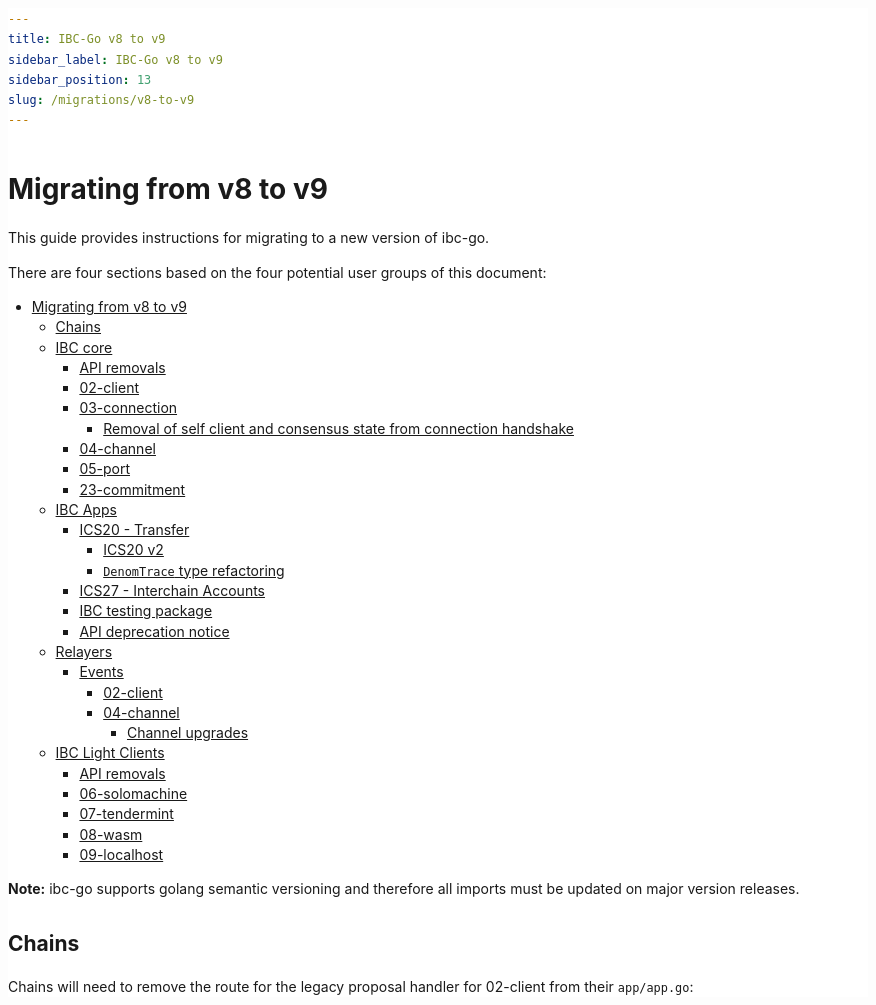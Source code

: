 ```yaml
---
title: IBC-Go v8 to v9
sidebar_label: IBC-Go v8 to v9
sidebar_position: 13
slug: /migrations/v8-to-v9
---
```


# Migrating from v8 to v9

This guide provides instructions for migrating to a new version of ibc-go.

There are four sections based on the four potential user groups of this document:

- [Migrating from v8 to v9](#migrating-from-v8-to-v9)
    - [Chains](#chains)
    - [IBC core](#ibc-core)
        - [API removals](#api-removals)
        - [02-client](#02-client)
        - [03-connection](#03-connection)
            - [Removal of self client and consensus state from connection handshake](#removal-of-self-client-and-consensus-state-from-connection-handshake)
        - [04-channel](#04-channel)
        - [05-port](#05-port)
        - [23-commitment](#23-commitment)
    - [IBC Apps](#ibc-apps)
        - [ICS20 - Transfer](#ics20---transfer)
            - [ICS20 v2](#ics20-v2)
            - [`DenomTrace` type refactoring](#denomtrace-type-refactoring)
        - [ICS27 - Interchain Accounts](#ics27---interchain-accounts)
        - [IBC testing package](#ibc-testing-package)
        - [API deprecation notice](#api-deprecation-notice)
    - [Relayers](#relayers)
        - [Events](#events)
            - [02-client](#02-client-1)
            - [04-channel](#04-channel-1)
                - [Channel upgrades](#channel-upgrades)
    - [IBC Light Clients](#ibc-light-clients)
        - [API removals](#api-removals-1)
        - [06-solomachine](#06-solomachine)
        - [07-tendermint](#07-tendermint)
        - [08-wasm](#08-wasm)
        - [09-localhost](#09-localhost)

**Note:** ibc-go supports golang semantic versioning and therefore all imports must be updated on major version releases.

## Chains

Chains will need to remove the route for the legacy proposal handler for 02-client from their `app/app.go`:
